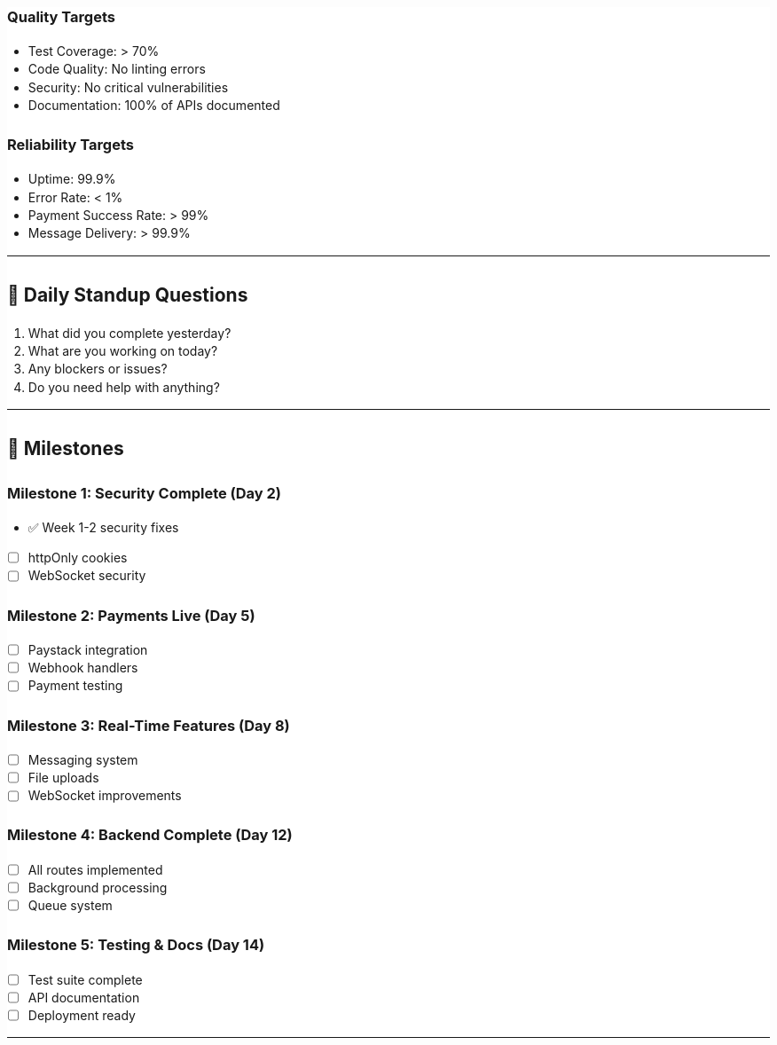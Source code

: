 ### Quality Targets
- Test Coverage: > 70%
- Code Quality: No linting errors
- Security: No critical vulnerabilities
- Documentation: 100% of APIs documented

### Reliability Targets
- Uptime: 99.9%
- Error Rate: < 1%
- Payment Success Rate: > 99%
- Message Delivery: > 99.9%

---

## 🔄 Daily Standup Questions

1. What did you complete yesterday?
2. What are you working on today?
3. Any blockers or issues?
4. Do you need help with anything?

---

## 📅 Milestones

### Milestone 1: Security Complete (Day 2)
- ✅ Week 1-2 security fixes
- [ ] httpOnly cookies
- [ ] WebSocket security

### Milestone 2: Payments Live (Day 5)
- [ ] Paystack integration
- [ ] Webhook handlers
- [ ] Payment testing

### Milestone 3: Real-Time Features (Day 8)
- [ ] Messaging system
- [ ] File uploads
- [ ] WebSocket improvements

### Milestone 4: Backend Complete (Day 12)
- [ ] All routes implemented
- [ ] Background processing
- [ ] Queue system

### Milestone 5: Testing & Docs (Day 14)
- [ ] Test suite complete
- [ ] API documentation
- [ ] Deployment ready

---